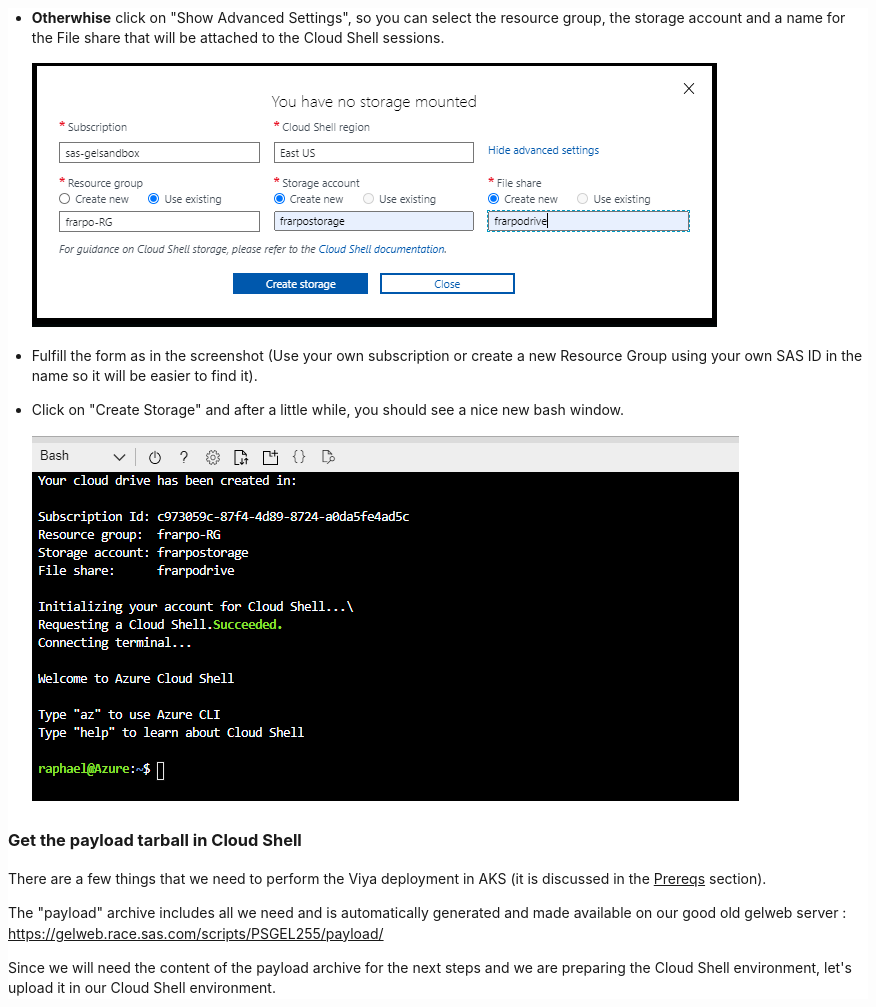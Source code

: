 * **Otherwhise** click on "Show Advanced Settings", so you can select the resource group, the storage account and a name for the File share that will be attached to the Cloud Shell sessions.

    ![create storage](img/2020-07-23-10-08-52.png)

* Fulfill the form as in the screenshot (Use your own subscription or create a new Resource Group using your own SAS ID in the name so it will be easier to find it).

* Click on "Create Storage" and after a little while, you should see a nice new bash window.

    ![prompt](img/2020-07-21-17-29-17.png)

### Get the payload tarball in Cloud Shell

There are a few things that we need to perform the Viya deployment in AKS (it is discussed in the [Prereqs](11_012_Performing_Prereqs_in_AKS.md) section).

The "payload" archive includes all we need and is automatically generated and made available on our good old gelweb server : <https://gelweb.race.sas.com/scripts/PSGEL255/payload/>

Since we will need the content of the payload archive for the next steps and we are preparing the Cloud Shell environment, let's upload it in our Cloud Shell environment.
